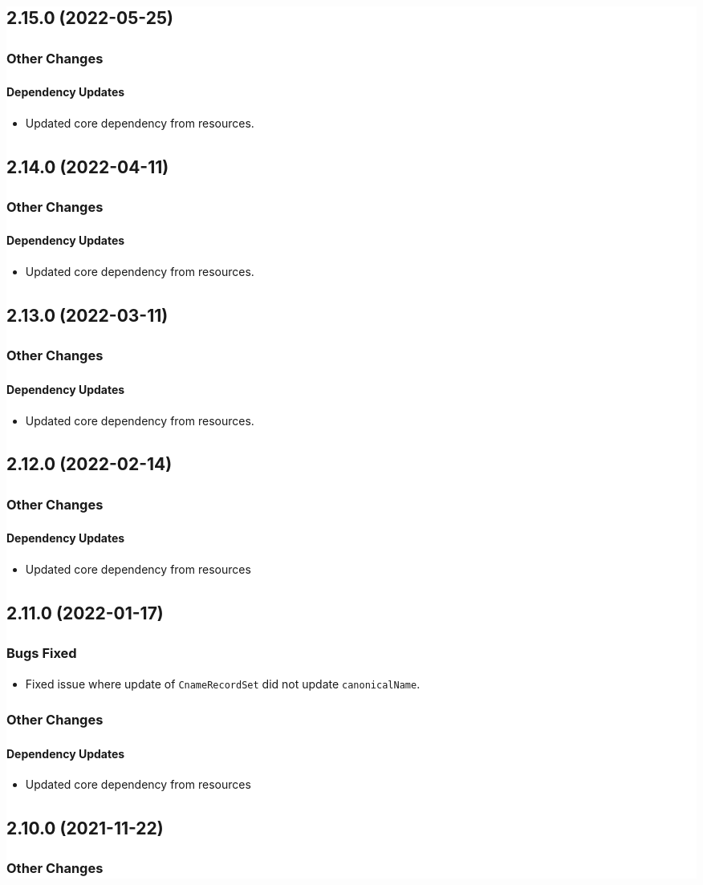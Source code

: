 ## 2.15.0 (2022-05-25)

### Other Changes

#### Dependency Updates

- Updated core dependency from resources.

## 2.14.0 (2022-04-11)

### Other Changes

#### Dependency Updates

- Updated core dependency from resources.

## 2.13.0 (2022-03-11)

### Other Changes

#### Dependency Updates

- Updated core dependency from resources.

## 2.12.0 (2022-02-14)

### Other Changes

#### Dependency Updates

- Updated core dependency from resources

## 2.11.0 (2022-01-17)

### Bugs Fixed

- Fixed issue where update of `CnameRecordSet` did not update `canonicalName`.

### Other Changes

#### Dependency Updates

- Updated core dependency from resources

## 2.10.0 (2021-11-22)

### Other Changes
